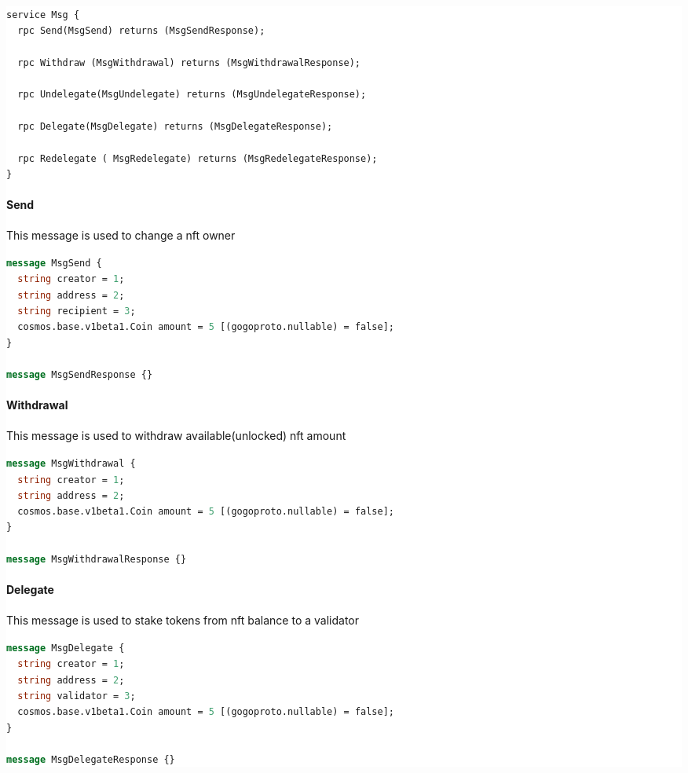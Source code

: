 ```protobuf
service Msg {
  rpc Send(MsgSend) returns (MsgSendResponse);

  rpc Withdraw (MsgWithdrawal) returns (MsgWithdrawalResponse);

  rpc Undelegate(MsgUndelegate) returns (MsgUndelegateResponse);

  rpc Delegate(MsgDelegate) returns (MsgDelegateResponse);
  
  rpc Redelegate ( MsgRedelegate) returns (MsgRedelegateResponse);
}
```

#### Send

This message is used to change a nft owner
```protobuf
message MsgSend {
  string creator = 1;
  string address = 2;
  string recipient = 3;
  cosmos.base.v1beta1.Coin amount = 5 [(gogoproto.nullable) = false];
}

message MsgSendResponse {}
```

#### Withdrawal

This message is used to withdraw available(unlocked) nft amount 

```protobuf
message MsgWithdrawal {
  string creator = 1;
  string address = 2;
  cosmos.base.v1beta1.Coin amount = 5 [(gogoproto.nullable) = false];
}

message MsgWithdrawalResponse {}
```

#### Delegate

This message is used to stake tokens from nft balance to a validator 

```protobuf
message MsgDelegate {
  string creator = 1;
  string address = 2;
  string validator = 3;
  cosmos.base.v1beta1.Coin amount = 5 [(gogoproto.nullable) = false];
}

message MsgDelegateResponse {}
```
